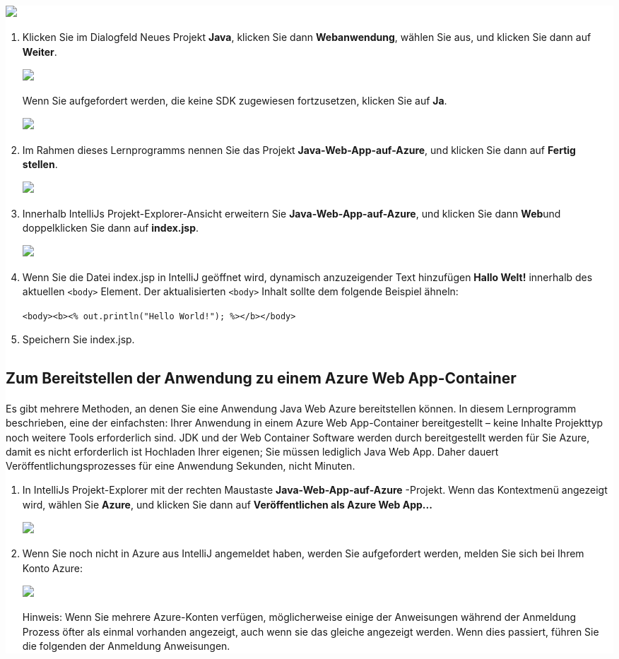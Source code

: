    ![][02]

1. Klicken Sie im Dialogfeld Neues Projekt **Java**, klicken Sie dann **Webanwendung**, wählen Sie aus, und klicken Sie dann auf **Weiter**.

   ![][03a]

   Wenn Sie aufgefordert werden, die keine SDK zugewiesen fortzusetzen, klicken Sie auf **Ja**.

   ![][03b]

1. Im Rahmen dieses Lernprogramms nennen Sie das Projekt **Java-Web-App-auf-Azure**, und klicken Sie dann auf **Fertig stellen**.

   ![][04]

1. Innerhalb IntelliJs Projekt-Explorer-Ansicht erweitern Sie **Java-Web-App-auf-Azure**, und klicken Sie dann **Web**und doppelklicken Sie dann auf **index.jsp**.

   ![][05]

1. Wenn Sie die Datei index.jsp in IntelliJ geöffnet wird, dynamisch anzuzeigender Text hinzufügen **Hallo Welt!** innerhalb des aktuellen `<body>` Element. Der aktualisierten `<body>` Inhalt sollte dem folgende Beispiel ähneln:

   `<body><b><% out.println("Hello World!"); %></b></body>` 

1. Speichern Sie index.jsp.

## <a name="to-deploy-your-application-to-an-azure-web-app-container"></a>Zum Bereitstellen der Anwendung zu einem Azure Web App-Container

Es gibt mehrere Methoden, an denen Sie eine Anwendung Java Web Azure bereitstellen können. In diesem Lernprogramm beschrieben, eine der einfachsten: Ihrer Anwendung in einem Azure Web App-Container bereitgestellt – keine Inhalte Projekttyp noch weitere Tools erforderlich sind. JDK und der Web Container Software werden durch bereitgestellt werden für Sie Azure, damit es nicht erforderlich ist Hochladen Ihrer eigenen; Sie müssen lediglich Java Web App. Daher dauert Veröffentlichungsprozesses für eine Anwendung Sekunden, nicht Minuten.

1. In IntelliJs Projekt-Explorer mit der rechten Maustaste **Java-Web-App-auf-Azure** -Projekt. Wenn das Kontextmenü angezeigt wird, wählen Sie **Azure**, und klicken Sie dann auf **Veröffentlichen als Azure Web App...**

   ![][06]

1. Wenn Sie noch nicht in Azure aus IntelliJ angemeldet haben, werden Sie aufgefordert werden, melden Sie sich bei Ihrem Konto Azure:

   ![][07]

   Hinweis: Wenn Sie mehrere Azure-Konten verfügen, möglicherweise einige der Anweisungen während der Anmeldung Prozess öfter als einmal vorhanden angezeigt, auch wenn sie das gleiche angezeigt werden. Wenn dies passiert, führen Sie die folgenden der Anmeldung Anweisungen.


[Azure-Toolkit für "Ellipse"]: ../azure-toolkit-for-eclipse.md
[Azure-Toolkit für IntelliJ]: ../azure-toolkit-for-intellij.md
[Erstellen einer Hallo Welt Web App für Azure in "Ellipse"]: ./app-service-web-eclipse-create-hello-world-web-app.md
[Create a Hello World Web App for Azure in IntelliJ]: ./app-service-web-intellij-create-hello-world-web-app.md
[Installieren des Azure-Toolkits für "Ellipse"]: ../azure-toolkit-for-eclipse-installation.md
[Installieren des Azure-Toolkits für IntelliJ]: ../azure-toolkit-for-intellij-installation.md
[Was ist neu in der Azure-Toolkit für "Ellipse"]: ../azure-toolkit-for-eclipse-whats-new.md
[Was ist neu in der Azure-Toolkit für IntelliJ]: ../azure-toolkit-for-intellij-whats-new.md
[Azure Java-Entwicklercenter]: https://azure.microsoft.com/develop/java/
[Web Apps (Übersicht)]: ./app-service-web-overview.md
[01]: ./media/app-service-web-intellij-create-hello-world-web-app/01-Web-Page.png
[02]: ./media/app-service-web-intellij-create-hello-world-web-app/02-File-New-Project.png
[03a]: ./media/app-service-web-intellij-create-hello-world-web-app/03-New-Project-Dialog.png
[03b]: ./media/app-service-web-intellij-create-hello-world-web-app/03-No-SDK-Specified.png
[04]: ./media/app-service-web-intellij-create-hello-world-web-app/04-New-Project-Dialog.png
[05]: ./media/app-service-web-intellij-create-hello-world-web-app/05-Open-Index-Page.png
[06]: ./media/app-service-web-intellij-create-hello-world-web-app/06-Azure-Publish-Context-Menu.png
[07]: ./media/app-service-web-intellij-create-hello-world-web-app/07-Azure-Log-In-Dialog.png
[08]: ./media/app-service-web-intellij-create-hello-world-web-app/08-Manage-Subscriptions.png
[09]: ./media/app-service-web-intellij-create-hello-world-web-app/09-App-Containers.png
[10]: ./media/app-service-web-intellij-create-hello-world-web-app/10-Add-App-Container.png
[11]: ./media/app-service-web-intellij-create-hello-world-web-app/11-New-App-Container.png
[12]: ./media/app-service-web-intellij-create-hello-world-web-app/12-New-Resource-Group.png
[13]: ./media/app-service-web-intellij-create-hello-world-web-app/13-New-App-Service-Plan.png
[14]: ./media/app-service-web-intellij-create-hello-world-web-app/14-New-App-Container.png
[15]: ./media/app-service-web-intellij-create-hello-world-web-app/15-Deploy-To-Azure.png
[16]: ./media/app-service-web-intellij-create-hello-world-web-app/16-Progress-Indicator.png
[17]: ./media/app-service-web-intellij-create-hello-world-web-app/17-Browse-Web-App.png
[18]: ./media/app-service-web-intellij-create-hello-world-web-app/18-Stop-Web-App.png